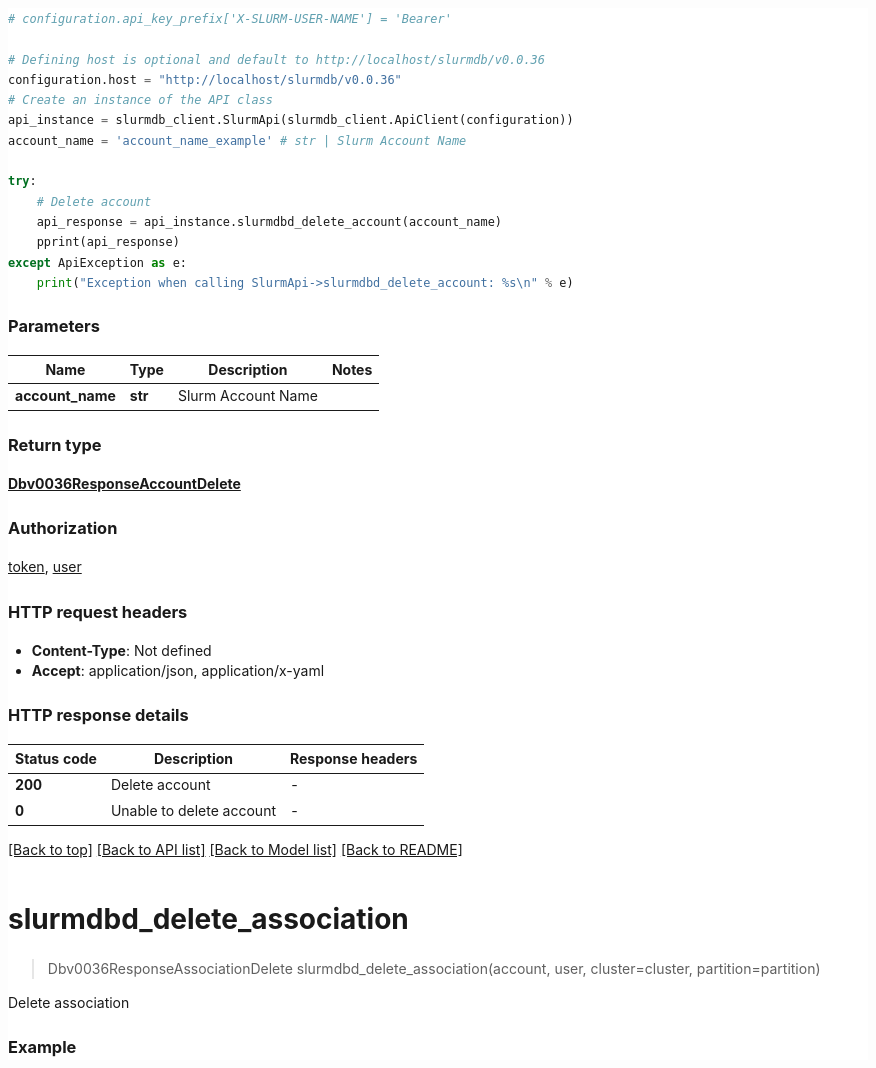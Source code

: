 ```python
# configuration.api_key_prefix['X-SLURM-USER-NAME'] = 'Bearer'

# Defining host is optional and default to http://localhost/slurmdb/v0.0.36
configuration.host = "http://localhost/slurmdb/v0.0.36"
# Create an instance of the API class
api_instance = slurmdb_client.SlurmApi(slurmdb_client.ApiClient(configuration))
account_name = 'account_name_example' # str | Slurm Account Name

try:
    # Delete account
    api_response = api_instance.slurmdbd_delete_account(account_name)
    pprint(api_response)
except ApiException as e:
    print("Exception when calling SlurmApi->slurmdbd_delete_account: %s\n" % e)
```

### Parameters

Name | Type | Description  | Notes
------------- | ------------- | ------------- | -------------
 **account_name** | **str**| Slurm Account Name | 

### Return type

[**Dbv0036ResponseAccountDelete**](Dbv0036ResponseAccountDelete.md)

### Authorization

[token](../README.md#token), [user](../README.md#user)

### HTTP request headers

 - **Content-Type**: Not defined
 - **Accept**: application/json, application/x-yaml

### HTTP response details
| Status code | Description | Response headers |
|-------------|-------------|------------------|
**200** | Delete account |  -  |
**0** | Unable to delete account |  -  |

[[Back to top]](#) [[Back to API list]](../README.md#documentation-for-api-endpoints) [[Back to Model list]](../README.md#documentation-for-models) [[Back to README]](../README.md)

# **slurmdbd_delete_association**
> Dbv0036ResponseAssociationDelete slurmdbd_delete_association(account, user, cluster=cluster, partition=partition)

Delete association

### Example
